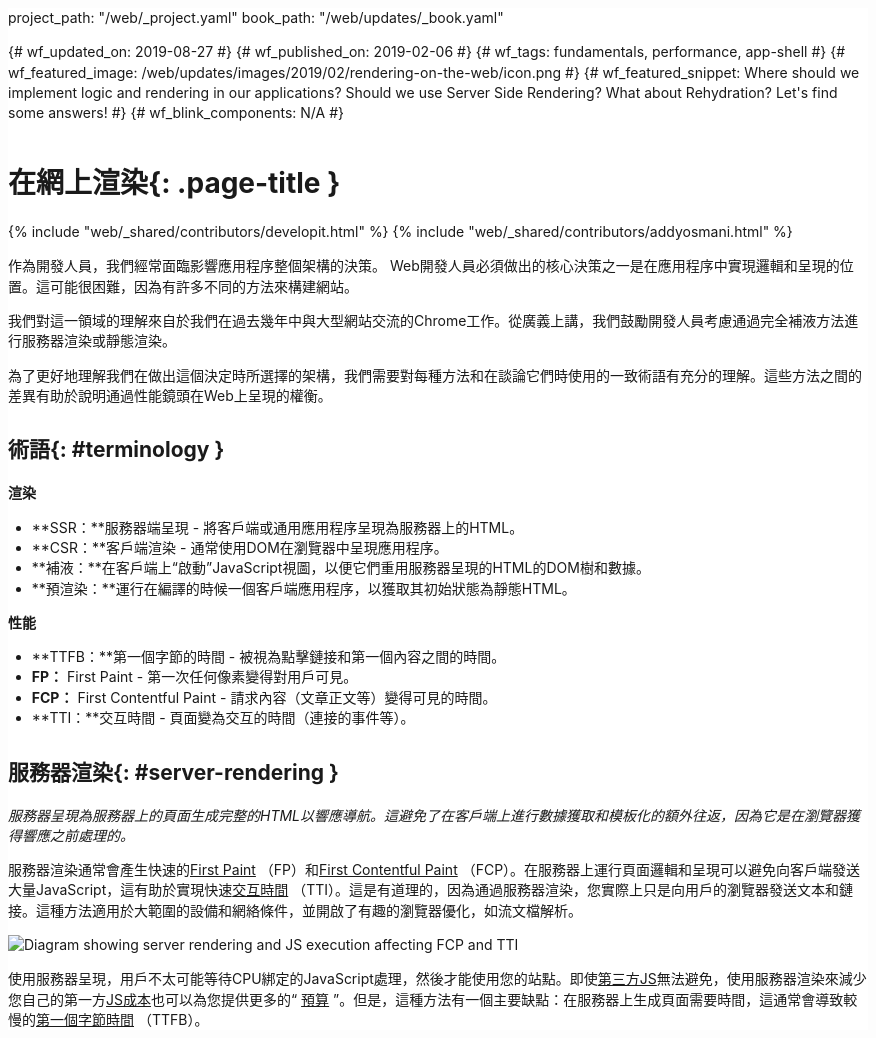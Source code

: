 project_path: "/web/_project.yaml"
book_path: "/web/updates/_book.yaml"

{# wf_updated_on: 2019-08-27 #} {# wf_published_on: 2019-02-06 #} {# wf_tags: fundamentals, performance, app-shell #} {# wf_featured_image: /web/updates/images/2019/02/rendering-on-the-web/icon.png #} {# wf_featured_snippet: Where should we implement logic and rendering in our applications? Should we use Server Side Rendering? What about Rehydration? Let's find some answers! #} {# wf_blink_components: N/A #}

# 在網上渲染{: .page-title }

{% include "web/_shared/contributors/developit.html" %} {% include "web/_shared/contributors/addyosmani.html" %}

作為開發人員，我們經常面臨影響應用程序整個架構的決策。 Web開發人員必須做出的核心決策之一是在應用程序中實現邏輯和呈現的位置。這可能很困難，因為有許多不同的方法來構建網站。

我們對這一領域的理解來自於我們在過去幾年中與大型網站交流的Chrome工作。從廣義上講，我們鼓勵開發人員考慮通過完全補液方法進行服務器渲染或靜態渲染。

為了更好地理解我們在做出這個決定時所選擇的架構，我們需要對每種方法和在談論它們時使用的一致術語有充分的理解。這些方法之間的差異有助於說明通過性能鏡頭在Web上呈現的權衡。

## 術語{: #terminology }

**渲染**

- **SSR：**服務器端呈現 - 將客戶端或通用應用程序呈現為服務器上的HTML。
- **CSR：**客戶端渲染 - 通常使用DOM在瀏覽器中呈現應用程序。
- **補液：**在客戶端上“啟動”JavaScript視圖，以便它們重用服務器呈現的HTML的DOM樹和數據。
- **預渲染：**運行在編譯的時候一個客戶端應用程序，以獲取其初始狀態為靜態HTML。

**性能**

- **TTFB：**第一個字節的時間 - 被視為點擊鏈接和第一個內容之間的時間。
- **FP：** First Paint  - 第一次任何像素變得對用戶可見。
- **FCP：** First Contentful Paint  - 請求內容（文章正文等）變得可見的時間。
- **TTI：**交互時間 - 頁面變為交互的時間（連接的事件等）。

## 服務器渲染{: #server-rendering }

*服務器呈現為服務器上的頁面生成完整的HTML以響應導航。這避免了在客戶端上進行數據獲取和模板化的額外往返，因為它是在瀏覽器獲得響應之前處理的。*

服務器渲染通常會產生快速的[First Paint](https://developers.google.com/web/fundamentals/performance/user-centric-performance-metrics#first_paint_and_first_contentful_paint) （FP）和[First Contentful Paint](https://developers.google.com/web/fundamentals/performance/user-centric-performance-metrics#first_paint_and_first_contentful_paint) （FCP）。在服務器上運行頁面邏輯和呈現可以避免向客戶端發送大量JavaScript，這有助於實現快速[交互時間](https://developers.google.com/web/tools/lighthouse/audits/time-to-interactive) （TTI）。這是有道理的，因為通過服務器渲染，您實際上只是向用戶的瀏覽器發送文本和鏈接。這種方法適用於大範圍的設備和網絡條件，並開啟了有趣的瀏覽器優化，如流文檔解析。

<img src="../../images/2019/02/rendering-on-the-web/server-rendering-tti.png" alt="Diagram showing server rendering and JS execution affecting FCP and TTI" width="350">

使用服務器呈現，用戶不太可能等待CPU綁定的JavaScript處理，然後才能使用您的站點。即使[第三方JS](https://developers.google.com/web/fundamentals/performance/optimizing-content-efficiency/loading-third-party-javascript/)無法避免，使用服務器渲染來減少您自己的第一方[JS成本](https://medium.com/@addyosmani/the-cost-of-javascript-in-2018-7d8950fbb5d4)也可以為您提供更多的“ [預算](https://medium.com/@addyosmani/start-performance-budgeting-dabde04cf6a3) ”。但是，這種方法有一個主要缺點：在服務器上生成頁面需要時間，這通常會導致較慢的[第一個字節時間](https://en.wikipedia.org/wiki/Time_to_first_byte) （TTFB）。
